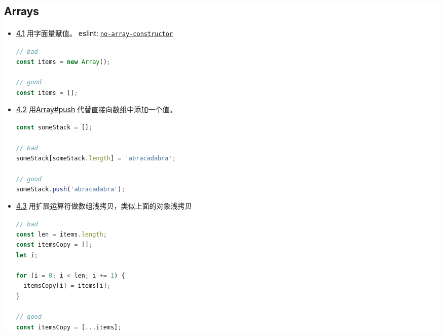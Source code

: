```javascript
```

## Arrays

<a name="4.1"></a>
<a name="arrays--literals"></a>

- [4.1](#arrays--literals) 用字面量赋值。 eslint: [`no-array-constructor`](http://eslint.org/docs/rules/no-array-constructor.html)

  ```javascript
  // bad
  const items = new Array();

  // good
  const items = [];
  ```

<a name="4.2"></a>
<a name="arrays--push"></a>

- [4.2](#arrays--push) 用[Array#push](https://developer.mozilla.org/en/docs/Web/JavaScript/Reference/Global_Objects/Array/push) 代替直接向数组中添加一个值。

  ```javascript
  const someStack = [];

  // bad
  someStack[someStack.length] = 'abracadabra';

  // good
  someStack.push('abracadabra');
  ```

<a name="4.3"></a>
<a name="es6-array-spreads"></a>

- [4.3](#es6-array-spreads) 用扩展运算符做数组浅拷贝，类似上面的对象浅拷贝

  ```javascript
  // bad
  const len = items.length;
  const itemsCopy = [];
  let i;

  for (i = 0; i < len; i += 1) {
    itemsCopy[i] = items[i];
  }

  // good
  const itemsCopy = [...items];
  ```

<a name="4.4"></a>
<a name="arrays--from-iterable"></a>
